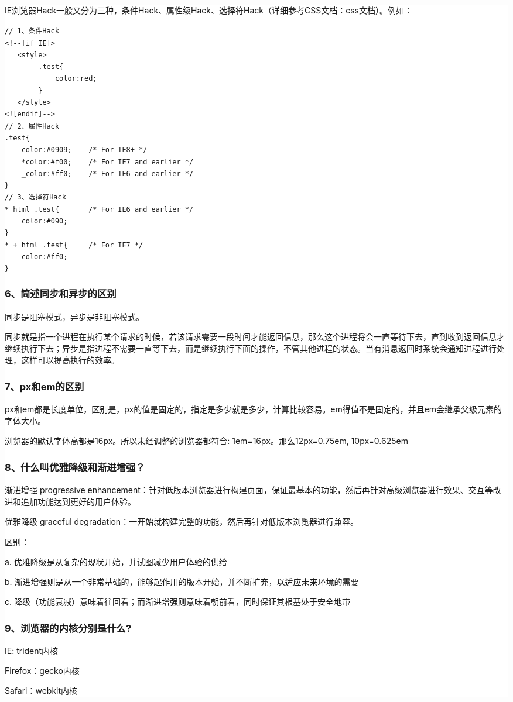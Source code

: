 IE浏览器Hack一般又分为三种，条件Hack、属性级Hack、选择符Hack（详细参考CSS文档：css文档）。例如：
```
// 1、条件Hack
<!--[if IE]>
   <style>
        .test{
            color:red;
        }
   </style>
<![endif]-->
// 2、属性Hack
.test{
    color:#0909;    /* For IE8+ */
    *color:#f00;    /* For IE7 and earlier */
    _color:#ff0;    /* For IE6 and earlier */
}
// 3、选择符Hack
* html .test{       /* For IE6 and earlier */
    color:#090;
}
* + html .test{     /* For IE7 */
    color:#ff0;
}
```

### 6、简述同步和异步的区别
同步是阻塞模式，异步是非阻塞模式。

同步就是指一个进程在执行某个请求的时候，若该请求需要一段时间才能返回信息，那么这个进程将会一直等待下去，直到收到返回信息才继续执行下去；异步是指进程不需要一直等下去，而是继续执行下面的操作，不管其他进程的状态。当有消息返回时系统会通知进程进行处理，这样可以提高执行的效率。

### 7、px和em的区别
px和em都是长度单位，区别是，px的值是固定的，指定是多少就是多少，计算比较容易。em得值不是固定的，并且em会继承父级元素的字体大小。

浏览器的默认字体高都是16px。所以未经调整的浏览器都符合: 1em=16px。那么12px=0.75em, 10px=0.625em

### 8、什么叫优雅降级和渐进增强？
渐进增强 progressive enhancement：针对低版本浏览器进行构建页面，保证最基本的功能，然后再针对高级浏览器进行效果、交互等改进和追加功能达到更好的用户体验。

优雅降级 graceful degradation：一开始就构建完整的功能，然后再针对低版本浏览器进行兼容。

区别：

a. 优雅降级是从复杂的现状开始，并试图减少用户体验的供给

b. 渐进增强则是从一个非常基础的，能够起作用的版本开始，并不断扩充，以适应未来环境的需要

c. 降级（功能衰减）意味着往回看；而渐进增强则意味着朝前看，同时保证其根基处于安全地带

### 9、浏览器的内核分别是什么?
IE: trident内核

Firefox：gecko内核

Safari：webkit内核

